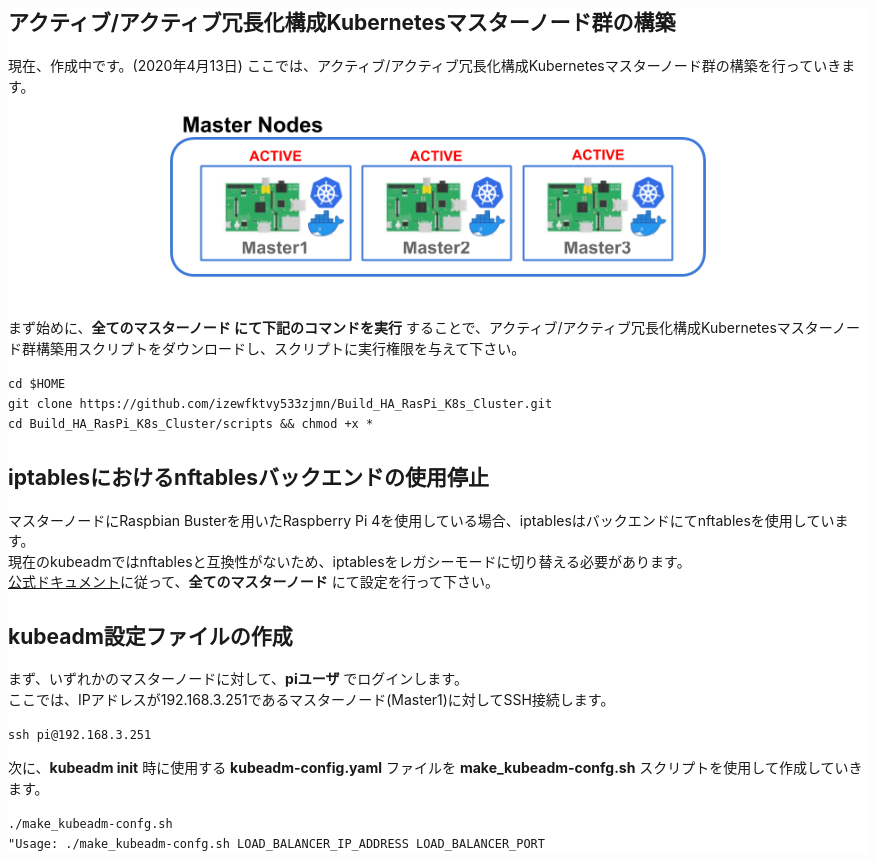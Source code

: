 



## アクティブ/アクティブ冗長化構成Kubernetesマスターノード群の構築
現在、作成中です。(2020年4月13日)
ここでは、アクティブ/アクティブ冗長化構成Kubernetesマスターノード群の構築を行っていきます。  

<img src="./images/redundant_kubernetes_master_nodes.png" width=100% alt="Redundant Kubernetes Master Nodes"><br>

まず始めに、**全てのマスターノード にて下記のコマンドを実行** することで、アクティブ/アクティブ冗長化構成Kubernetesマスターノード群構築用スクリプトをダウンロードし、スクリプトに実行権限を与えて下さい。  

```
cd $HOME
git clone https://github.com/izewfktvy533zjmn/Build_HA_RasPi_K8s_Cluster.git
cd Build_HA_RasPi_K8s_Cluster/scripts && chmod +x *
```





## iptablesにおけるnftablesバックエンドの使用停止
マスターノードにRaspbian Busterを用いたRaspberry Pi 4を使用している場合、iptablesはバックエンドにてnftablesを使用しています。  
現在のkubeadmではnftablesと互換性がないため、iptablesをレガシーモードに切り替える必要があります。  
[公式ドキュメント](https://kubernetes.io/ja/docs/setup/production-environment/tools/kubeadm/install-kubeadm/#iptables%E3%81%8Cnftables%E3%83%90%E3%83%83%E3%82%AF%E3%82%A8%E3%83%B3%E3%83%89%E3%82%92%E4%BD%BF%E7%94%A8%E3%81%97%E3%81%AA%E3%81%84%E3%82%88%E3%81%86%E3%81%AB%E3%81%99%E3%82%8B)に従って、**全てのマスターノード** にて設定を行って下さい。  





## kubeadm設定ファイルの作成
まず、いずれかのマスターノードに対して、**piユーザ** でログインします。  
ここでは、IPアドレスが192.168.3.251であるマスターノード(Master1)に対してSSH接続します。  

```
ssh pi@192.168.3.251
```

次に、**kubeadm init** 時に使用する **kubeadm-config.yaml** ファイルを **make_kubeadm-confg.sh** スクリプトを使用して作成していきます。  

```
./make_kubeadm-confg.sh
"Usage: ./make_kubeadm-confg.sh LOAD_BALANCER_IP_ADDRESS LOAD_BALANCER_PORT
```
